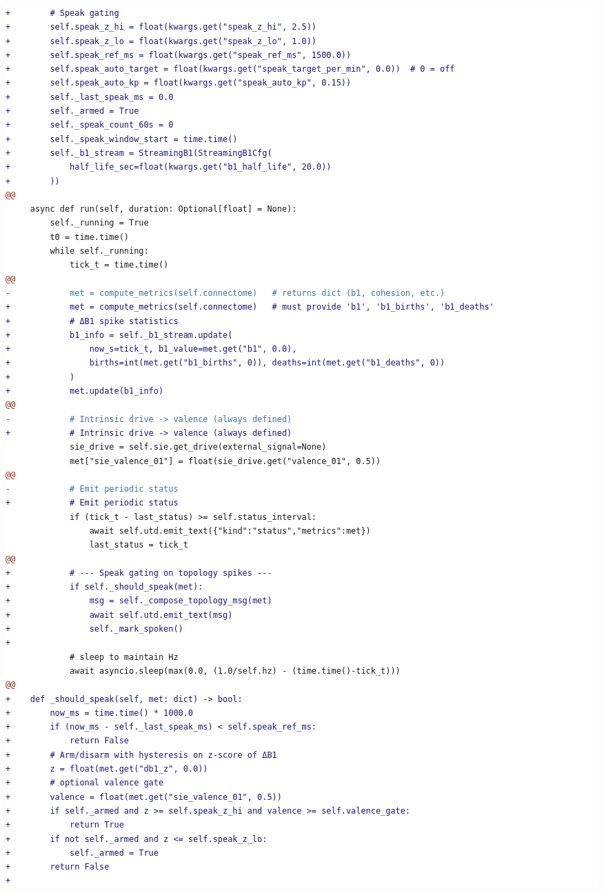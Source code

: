 ```diff
+        # Speak gating
+        self.speak_z_hi = float(kwargs.get("speak_z_hi", 2.5))
+        self.speak_z_lo = float(kwargs.get("speak_z_lo", 1.0))
+        self.speak_ref_ms = float(kwargs.get("speak_ref_ms", 1500.0))
+        self.speak_auto_target = float(kwargs.get("speak_target_per_min", 0.0))  # 0 = off
+        self.speak_auto_kp = float(kwargs.get("speak_auto_kp", 0.15))
+        self._last_speak_ms = 0.0
+        self._armed = True
+        self._speak_count_60s = 0
+        self._speak_window_start = time.time()
+        self._b1_stream = StreamingB1(StreamingB1Cfg(
+            half_life_sec=float(kwargs.get("b1_half_life", 20.0))
+        ))
@@
     async def run(self, duration: Optional[float] = None):
         self._running = True
         t0 = time.time()
         while self._running:
             tick_t = time.time()
@@
-            met = compute_metrics(self.connectome)   # returns dict (b1, cohesion, etc.)
+            met = compute_metrics(self.connectome)   # must provide 'b1', 'b1_births', 'b1_deaths'
+            # ΔB1 spike statistics
+            b1_info = self._b1_stream.update(
+                now_s=tick_t, b1_value=met.get("b1", 0.0),
+                births=int(met.get("b1_births", 0)), deaths=int(met.get("b1_deaths", 0))
+            )
+            met.update(b1_info)
@@
-            # Intrinsic drive -> valence (always defined)
+            # Intrinsic drive -> valence (always defined)
             sie_drive = self.sie.get_drive(external_signal=None)
             met["sie_valence_01"] = float(sie_drive.get("valence_01", 0.5))
@@
-            # Emit periodic status
+            # Emit periodic status
             if (tick_t - last_status) >= self.status_interval:
                 await self.utd.emit_text({"kind":"status","metrics":met})
                 last_status = tick_t
@@
+            # --- Speak gating on topology spikes ---
+            if self._should_speak(met):
+                msg = self._compose_topology_msg(met)
+                await self.utd.emit_text(msg)
+                self._mark_spoken()
+
             # sleep to maintain Hz
             await asyncio.sleep(max(0.0, (1.0/self.hz) - (time.time()-tick_t)))
@@
+    def _should_speak(self, met: dict) -> bool:
+        now_ms = time.time() * 1000.0
+        if (now_ms - self._last_speak_ms) < self.speak_ref_ms:
+            return False
+        # Arm/disarm with hysteresis on z-score of ΔB1
+        z = float(met.get("db1_z", 0.0))
+        # optional valence gate
+        valence = float(met.get("sie_valence_01", 0.5))
+        if self._armed and z >= self.speak_z_hi and valence >= self.valence_gate:
+            return True
+        if not self._armed and z <= self.speak_z_lo:
+            self._armed = True
+        return False
+
```
